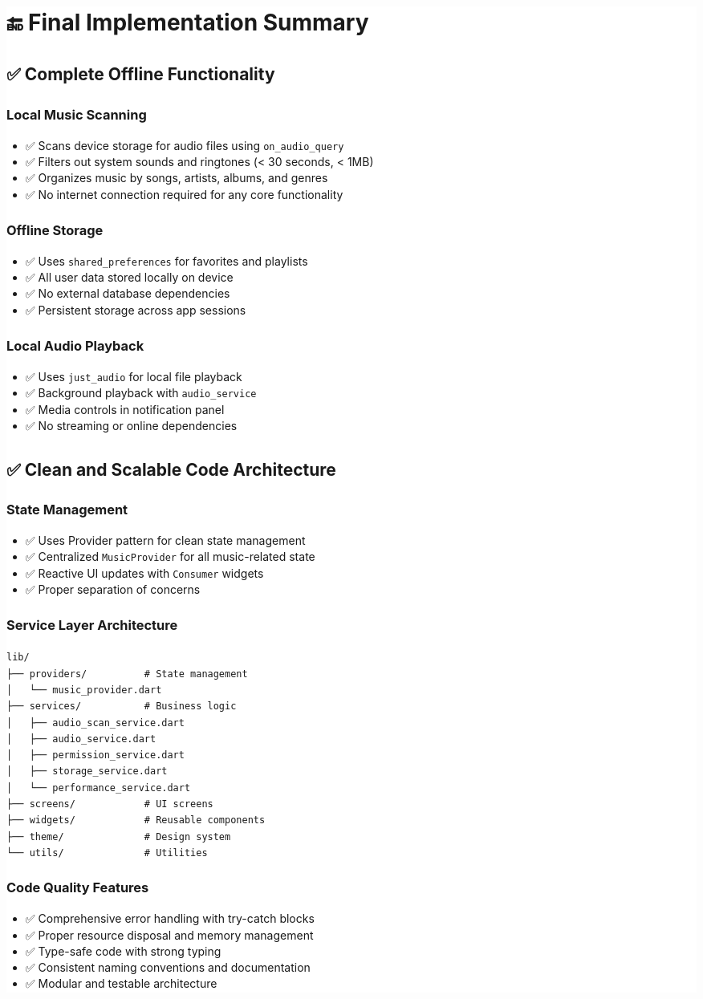 # 🔚 Final Implementation Summary

## ✅ **Complete Offline Functionality**

### **Local Music Scanning**
- ✅ Scans device storage for audio files using `on_audio_query`
- ✅ Filters out system sounds and ringtones (< 30 seconds, < 1MB)
- ✅ Organizes music by songs, artists, albums, and genres
- ✅ No internet connection required for any core functionality

### **Offline Storage**
- ✅ Uses `shared_preferences` for favorites and playlists
- ✅ All user data stored locally on device
- ✅ No external database dependencies
- ✅ Persistent storage across app sessions

### **Local Audio Playback**
- ✅ Uses `just_audio` for local file playback
- ✅ Background playback with `audio_service`
- ✅ Media controls in notification panel
- ✅ No streaming or online dependencies

## ✅ **Clean and Scalable Code Architecture**

### **State Management**
- ✅ Uses Provider pattern for clean state management
- ✅ Centralized `MusicProvider` for all music-related state
- ✅ Reactive UI updates with `Consumer` widgets
- ✅ Proper separation of concerns

### **Service Layer Architecture**
```
lib/
├── providers/          # State management
│   └── music_provider.dart
├── services/           # Business logic
│   ├── audio_scan_service.dart
│   ├── audio_service.dart
│   ├── permission_service.dart
│   ├── storage_service.dart
│   └── performance_service.dart
├── screens/            # UI screens
├── widgets/            # Reusable components
├── theme/              # Design system
└── utils/              # Utilities
```

### **Code Quality Features**
- ✅ Comprehensive error handling with try-catch blocks
- ✅ Proper resource disposal and memory management
- ✅ Type-safe code with strong typing
- ✅ Consistent naming conventions and documentation
- ✅ Modular and testable architecture
